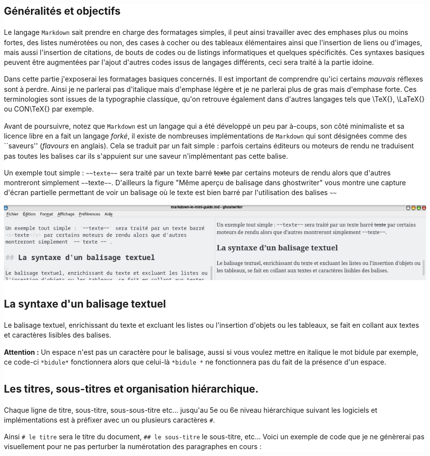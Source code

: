 ## Généralités et objectifs

Le langage `Markdown` sait prendre en charge des formatages simples, il peut ainsi travailler avec des emphases plus ou moins fortes, des listes numérotées ou non, des cases à cocher ou des tableaux élémentaires ainsi que l'insertion de liens ou d'images, mais aussi l'insertion de citations, de bouts de codes ou de listings informatiques et quelques spécificités. Ces syntaxes basiques peuvent être augmentées par l'ajout d'autres codes issus de langages différents, ceci sera traité à la partie idoine.

Dans cette partie j'exposerai les formatages basiques concernés. Il est important de comprendre qu'ici certains *mauvais* réflexes sont à perdre. Ainsi je ne parlerai pas d'italique mais d'emphase légère et je ne parlerai plus de gras mais d'emphase forte. Ces terminologies sont issues de la typographie classique, qu'on retrouve également dans d'autres langages tels que \TeX{}, \LaTeX{} ou CON\TeX{} par exemple.

Avant de poursuivre, notez que `Markdown` est un langage qui a été développé un peu par à-coups, son côté minimaliste et sa licence libre en a fait un langage *forké*, il existe de nombreuses implémentations de `Markdown` qui sont désignées comme des ``saveurs'' (*flavours* en anglais). Cela se traduit par un fait simple : parfois certains éditeurs ou moteurs de rendu ne traduisent pas toutes les balises car ils s'appuient sur une saveur n'implémentant pas cette balise.

Un exemple tout simple : `~~texte~~` sera traité par un texte barré <s>texte</s> par certains moteurs de rendu alors que d'autres montreront simplement `~~`texte`~~`. D'ailleurs la figure "Même aperçu de balisage dans ghostwriter" vous montre une capture d'écran partielle permettant de voir un balisage où le texte est bien barré par l'utilisation des balises `~~`

![Même aperçu de balisage dans ghostwriter](markdown-guide-img-04.png)

## La syntaxe d'un balisage textuel

Le balisage textuel, enrichissant du texte et excluant les listes ou l'insertion d'objets ou les tableaux, se fait en collant aux textes et caractères lisibles des balises.

**Attention :** Un espace n'est pas un caractère pour le balisage, aussi si vous voulez mettre en italique le mot bidule par exemple, ce code-ci `*bidule*` fonctionnera alors que celui-là `*bidule *` ne fonctionnera pas du fait de la présence d'un espace.

## Les titres, sous-titres et organisation hiérarchique.

Chaque ligne de titre, sous-titre, sous-sous-titre etc... jusqu'au 5e ou 6e niveau hiérarchique suivant les logiciels et implémentations est à préfixer avec un ou plusieurs caractères `#`.

Ainsi `# le titre` sera le titre du document, `## le sous-titre` le sous-titre, etc... Voici un exemple de code que je ne génèrerai pas visuellement pour ne pas perturber la numérotation des paragraphes en cours :

